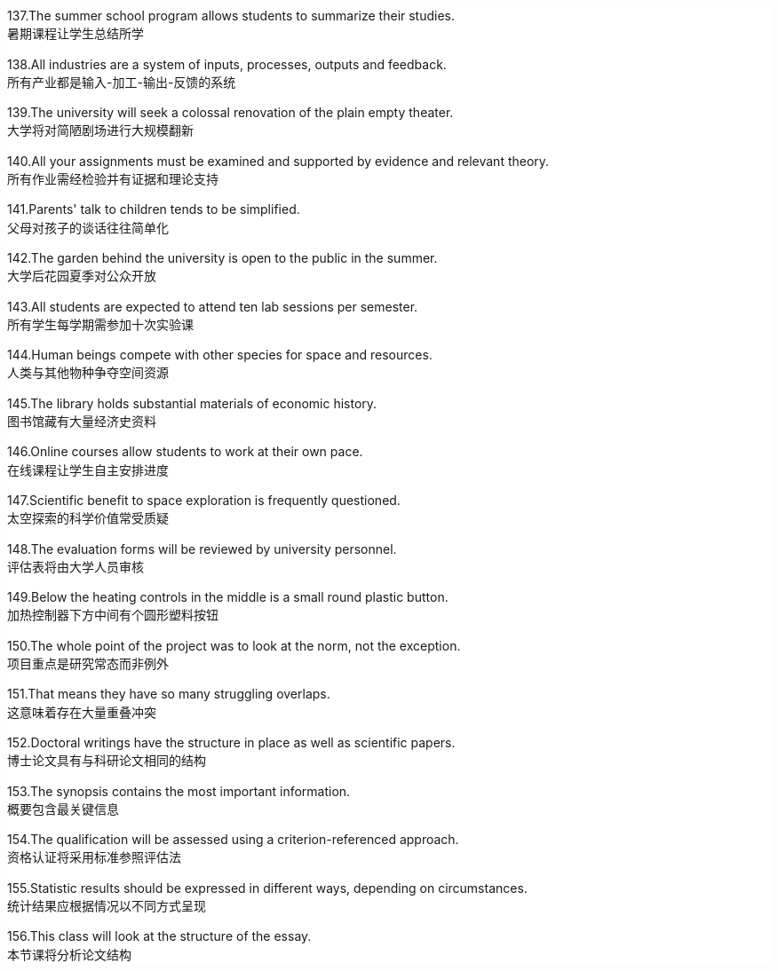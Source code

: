 137.The summer school program allows students to summarize their studies.  
暑期课程让学生总结所学  

138.All industries are a system of inputs, processes, outputs and feedback.  
所有产业都是输入-加工-输出-反馈的系统  

139.The university will seek a colossal renovation of the plain empty theater.  
大学将对简陋剧场进行大规模翻新  

140.All your assignments must be examined and supported by evidence and relevant theory.  
所有作业需经检验并有证据和理论支持  

141.Parents' talk to children tends to be simplified.  
父母对孩子的谈话往往简单化  

142.The garden behind the university is open to the public in the summer.  
大学后花园夏季对公众开放  

143.All students are expected to attend ten lab sessions per semester.  
所有学生每学期需参加十次实验课  

144.Human beings compete with other species for space and resources.  
人类与其他物种争夺空间资源  

145.The library holds substantial materials of economic history.  
图书馆藏有大量经济史资料  

146.Online courses allow students to work at their own pace.  
在线课程让学生自主安排进度  

147.Scientific benefit to space exploration is frequently questioned.  
太空探索的科学价值常受质疑  

148.The evaluation forms will be reviewed by university personnel.  
评估表将由大学人员审核  

149.Below the heating controls in the middle is a small round plastic button.  
加热控制器下方中间有个圆形塑料按钮  

150.The whole point of the project was to look at the norm, not the exception.  
项目重点是研究常态而非例外  

151.That means they have so many struggling overlaps.  
这意味着存在大量重叠冲突  

152.Doctoral writings have the structure in place as well as scientific papers.  
博士论文具有与科研论文相同的结构  

153.The synopsis contains the most important information.  
概要包含最关键信息  

154.The qualification will be assessed using a criterion-referenced approach.  
资格认证将采用标准参照评估法  

155.Statistic results should be expressed in different ways, depending on circumstances.  
统计结果应根据情况以不同方式呈现  

156.This class will look at the structure of the essay.  
本节课将分析论文结构  

